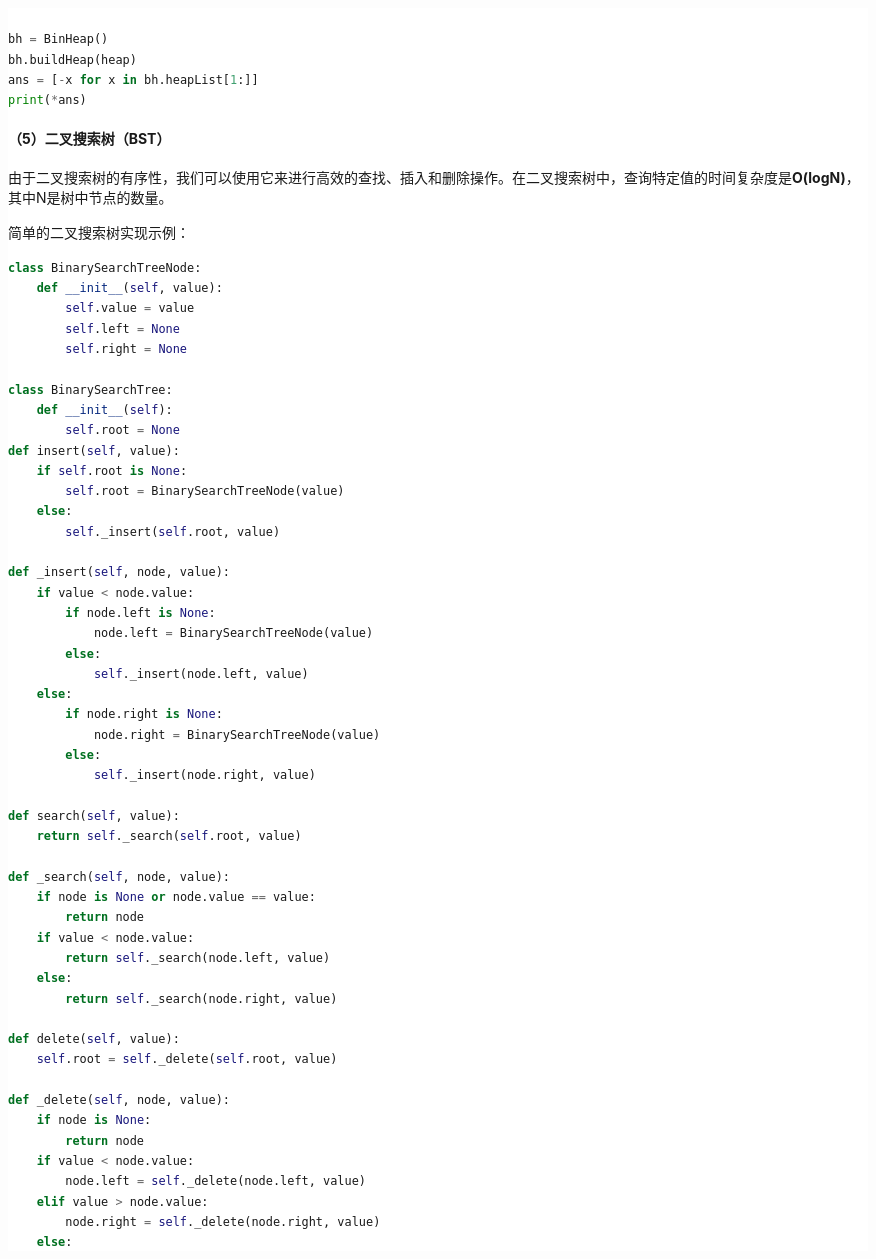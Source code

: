 ```python

bh = BinHeap()
bh.buildHeap(heap)
ans = [-x for x in bh.heapList[1:]]
print(*ans)
```



#### （5）二叉搜索树（BST）

由于二叉搜索树的有序性，我们可以使用它来进行高效的查找、插入和删除操作。在二叉搜索树中，查询特定值的时间复杂度是**O(logN)**，其中N是树中节点的数量。

简单的二叉搜索树实现示例：

```python
class BinarySearchTreeNode:
    def __init__(self, value):
        self.value = value
        self.left = None
        self.right = None

class BinarySearchTree:
    def __init__(self):
        self.root = None
def insert(self, value):
    if self.root is None:
        self.root = BinarySearchTreeNode(value)
    else:
        self._insert(self.root, value)

def _insert(self, node, value):
    if value < node.value:
        if node.left is None:
            node.left = BinarySearchTreeNode(value)
        else:
            self._insert(node.left, value)
    else:
        if node.right is None:
            node.right = BinarySearchTreeNode(value)
        else:
            self._insert(node.right, value)

def search(self, value):
    return self._search(self.root, value)

def _search(self, node, value):
    if node is None or node.value == value:
        return node
    if value < node.value:
        return self._search(node.left, value)
    else:
        return self._search(node.right, value)

def delete(self, value):
    self.root = self._delete(self.root, value)

def _delete(self, node, value):
    if node is None:
        return node
    if value < node.value:
        node.left = self._delete(node.left, value)
    elif value > node.value:
        node.right = self._delete(node.right, value)
    else:
```